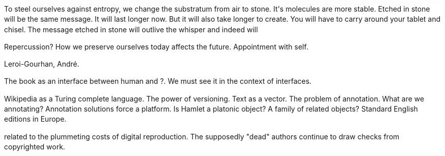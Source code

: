 To steel ourselves against entropy, we change the substratum from air to stone.
It's molecules are more stable. Etched in stone will be the same message. It
will last longer now. But it will also take longer to create. You will have to
carry around your tablet and chisel. The message etched in stone will outlive
the whisper and indeed will

Repercussion? How we preserve ourselves today affects the future. Appointment
with self.

Leroi-Gourhan, André.

The book as an interface between human and ?. We must see it in the context of
interfaces.

Wikipedia as a Turing complete language. The power of versioning. Text as a
vector. The problem of annotation. What are we annotating? Annotation solutions
force a platform. Is Hamlet a platonic object? A family of related objects?
Standard English editions in Europe.


related to the plummeting costs of digital
reproduction. The supposedly "dead" authors continue to draw checks from
copyrighted work. 


